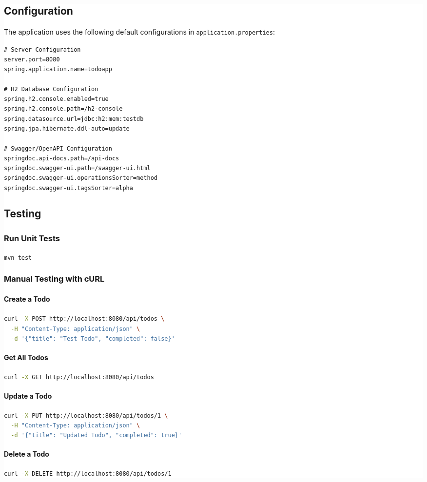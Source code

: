 ## Configuration

The application uses the following default configurations in `application.properties`:

```properties
# Server Configuration
server.port=8080
spring.application.name=todoapp

# H2 Database Configuration
spring.h2.console.enabled=true
spring.h2.console.path=/h2-console
spring.datasource.url=jdbc:h2:mem:testdb
spring.jpa.hibernate.ddl-auto=update

# Swagger/OpenAPI Configuration
springdoc.api-docs.path=/api-docs
springdoc.swagger-ui.path=/swagger-ui.html
springdoc.swagger-ui.operationsSorter=method
springdoc.swagger-ui.tagsSorter=alpha
```

## Testing

### Run Unit Tests
```bash
mvn test
```

### Manual Testing with cURL

#### Create a Todo
```bash
curl -X POST http://localhost:8080/api/todos \
  -H "Content-Type: application/json" \
  -d '{"title": "Test Todo", "completed": false}'
```

#### Get All Todos
```bash
curl -X GET http://localhost:8080/api/todos
```

#### Update a Todo
```bash
curl -X PUT http://localhost:8080/api/todos/1 \
  -H "Content-Type: application/json" \
  -d '{"title": "Updated Todo", "completed": true}'
```

#### Delete a Todo
```bash
curl -X DELETE http://localhost:8080/api/todos/1
```
